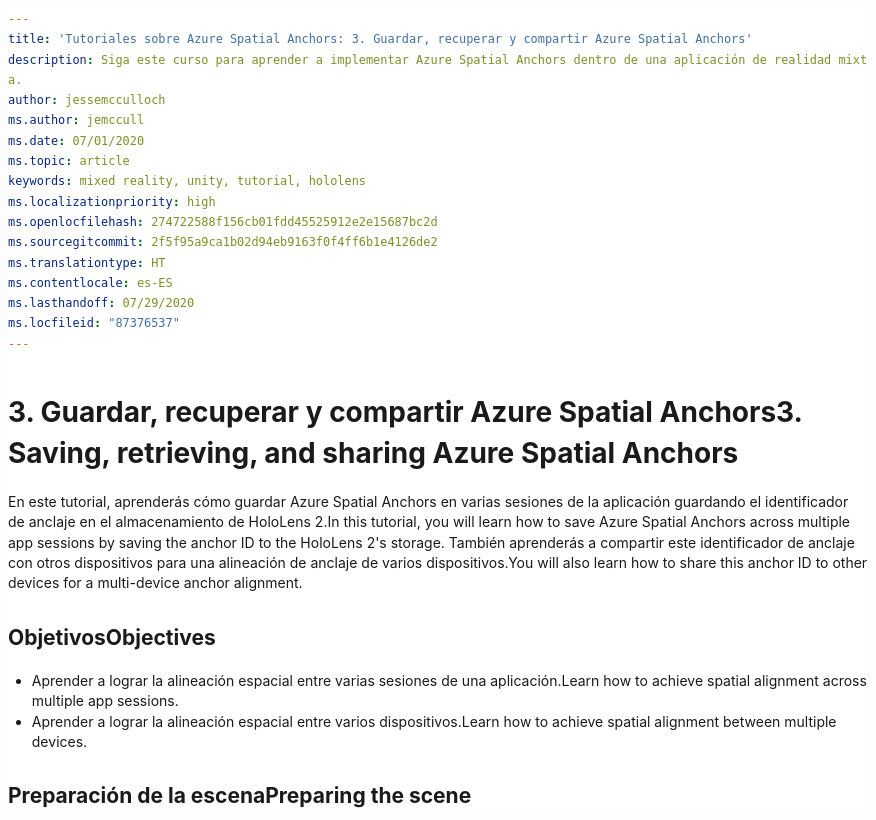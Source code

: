 ```yaml
---
title: 'Tutoriales sobre Azure Spatial Anchors: 3. Guardar, recuperar y compartir Azure Spatial Anchors'
description: Siga este curso para aprender a implementar Azure Spatial Anchors dentro de una aplicación de realidad mixta.
author: jessemcculloch
ms.author: jemccull
ms.date: 07/01/2020
ms.topic: article
keywords: mixed reality, unity, tutorial, hololens
ms.localizationpriority: high
ms.openlocfilehash: 274722588f156cb01fdd45525912e2e15687bc2d
ms.sourcegitcommit: 2f5f95a9ca1b02d94eb9163f0f4ff6b1e4126de2
ms.translationtype: HT
ms.contentlocale: es-ES
ms.lasthandoff: 07/29/2020
ms.locfileid: "87376537"
---
```

# <a name="3-saving-retrieving-and-sharing-azure-spatial-anchors"></a><span data-ttu-id="721d1-105">3. Guardar, recuperar y compartir Azure Spatial Anchors</span><span class="sxs-lookup"><span data-stu-id="721d1-105">3. Saving, retrieving, and sharing Azure Spatial Anchors</span></span>

<span data-ttu-id="721d1-106">En este tutorial, aprenderás cómo guardar Azure Spatial Anchors en varias sesiones de la aplicación guardando el identificador de anclaje en el almacenamiento de HoloLens 2.</span><span class="sxs-lookup"><span data-stu-id="721d1-106">In this tutorial, you will learn how to save Azure Spatial Anchors across multiple app sessions by saving the anchor ID to the HoloLens 2's storage.</span></span> <span data-ttu-id="721d1-107">También aprenderás a compartir este identificador de anclaje con otros dispositivos para una alineación de anclaje de varios dispositivos.</span><span class="sxs-lookup"><span data-stu-id="721d1-107">You will also learn how to share this anchor ID to other devices for a multi-device anchor alignment.</span></span>

## <a name="objectives"></a><span data-ttu-id="721d1-108">Objetivos</span><span class="sxs-lookup"><span data-stu-id="721d1-108">Objectives</span></span>

* <span data-ttu-id="721d1-109">Aprender a lograr la alineación espacial entre varias sesiones de una aplicación.</span><span class="sxs-lookup"><span data-stu-id="721d1-109">Learn how to achieve spatial alignment across multiple app sessions.</span></span>
* <span data-ttu-id="721d1-110">Aprender a lograr la alineación espacial entre varios dispositivos.</span><span class="sxs-lookup"><span data-stu-id="721d1-110">Learn how to achieve spatial alignment between multiple devices.</span></span>

## <a name="preparing-the-scene"></a><span data-ttu-id="721d1-111">Preparación de la escena</span><span class="sxs-lookup"><span data-stu-id="721d1-111">Preparing the scene</span></span>
